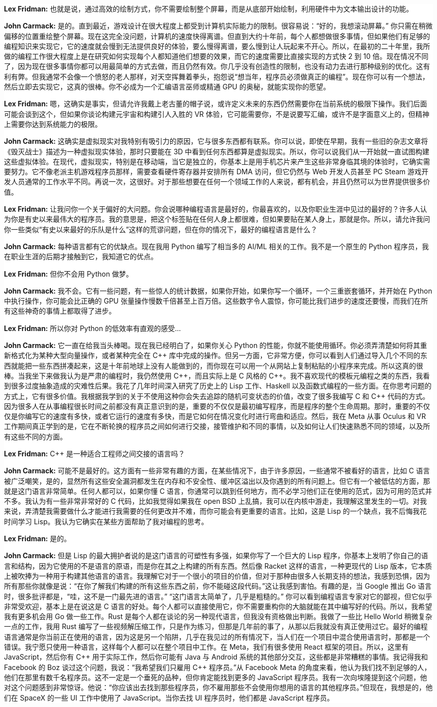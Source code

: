 **Lex Fridman:** 也就是说，通过高效的绘制方式，你不需要绘制整个屏幕，而是从底部开始绘制，利用硬件中为文本输出设计的功能。

**John Carmack:** 是的。直到最近，游戏设计在很大程度上都受到计算机实际能力的限制。很容易说：“好的，我想滚动屏幕。” 你只需在稍微偏移的位置重绘整个屏幕。现在这完全没问题，计算机的速度快得离谱。但直到大约十年前，每个人都想做很多事情，但如果他们有足够的编程知识来实现它，它的速度就会慢到无法提供良好的体验，要么慢得离谱，要么慢到让人玩起来不开心。所以，在最初的二十年里，我所做的编程工作很大程度上是在研究如何实现每个人都知道他们想要的效果，而它的速度需要比直接实现的方式快 2 到 10 倍。现在情况不同了，因为现在很多事情你都可以用最简单的方式去做，而且仍然有效。你几乎没有创造性的限制，也没有动力去进行那种级别的优化。这有利有弊。但我通常不会像一个愤怒的老人那样，对天空挥舞着拳头，抱怨说“想当年，程序员必须做真正的编程”。现在你可以有一个想法，然后立即去实现它，这真的很棒。你不必成为一个汇编语言巫师或精通 GPU 的奥秘，就能实现你的愿望。

**Lex Fridman:** 嗯，这确实是事实，但请允许我戴上老古董的帽子说，或许定义未来的东西仍然需要你在当前系统的极限下操作。我们后面可能会谈到这个，但如果你谈论构建元宇宙和构建引人入胜的 VR 体验，它可能需要你，不是说要写汇编，或许不是字面意义上的，但精神上需要你达到系统能力的极限。

**John Carmack:** 这确实是虚拟现实对我特别有吸引力的原因，它与很多东西都有联系。你可以说，即使在早期，我有一些旧的杂志文章将《毁灭战士》描述为一种虚拟现实体验，那时只要能在 3D 中看到任何东西都算是虚拟现实。所以，你可以说我们从一开始就一直试图构建这些虚拟体验。在现代，虚拟现实，特别是在移动端，当它是独立的，你基本上是用手机芯片来产生这些非常身临其境的体验时，它确实需要努力。它不像老派主机游戏程序员那样，需要查看硬件寄存器并安排所有 DMA 访问，但它仍然与 Web 开发人员甚至 PC Steam 游戏开发人员通常的工作水平不同。再说一次，这很好。对于那些想要在任何一个领域工作的人来说，都有机会，并且仍然可以为世界提供很多价值。

**Lex Fridman:** 让我问你一个关于偏好的大问题。你会说哪种编程语言是最好的，你最喜欢的，以及你职业生涯中见过的最好的？许多人认为你是有史以来最伟大的程序员。我的意思是，把这个标签贴在任何人身上都很难，但如果要贴在某人身上，那就是你。所以，请允许我问你一些类似“有史以来最好的乐队是什么”这样的荒谬问题，但在你的情况下，最好的编程语言是什么？

**John Carmack:** 每种语言都有它的优缺点。现在我用 Python 编写了相当多的 AI/ML 相关的工作。我不是一个原生的 Python 程序员，我在职业生涯的后期才接触到它，我知道它的优点。

**Lex Fridman:** 但你不会用 Python 做梦。

**John Carmack:** 我不会。它有一些问题，有一些惊人的统计数据，如果你开始，如果你写一个循环，一个三重嵌套循环，并开始在 Python 中执行操作，你可能会比正确的 GPU 张量操作慢数千倍甚至上百万倍。这些数字令人震惊，你可能比我们进步的速度还要慢，而我们在所有这些神奇的事情上都取得了进步。

**Lex Fridman:** 所以你对 Python 的低效率有直观的感受...

**John Carmack:** 它一直在给我当头棒喝。现在我已经明白了，如果你关心 Python 的性能，你就不能使用循环。你必须弄清楚如何将其重新格式化为某种大型向量操作，或者某种完全在 C++ 库中完成的操作。但另一方面，它非常方便，你可以看到人们通过导入几个不同的东西就能把一些东西拼凑起来，这是十年前地球上没有人能做到的，而你现在可以用一个从网站上复制粘贴的小程序来完成。所以这真的很棒。当我坐下来做我认为是严肃的编程时，我仍然使用 C++，而且实际上是 C 风格的 C++。我不喜欢现代的模板元编程之类的东西，我看到很多过度抽象造成的灾难性后果。我花了几年时间深入研究了历史上的 Lisp 工作、Haskell 以及函数式编程的一些方面。在你思考问题的方式上，它有很多价值。我根据我学到的关于不使用这种你会失去追踪的随机可变状态的价值，改变了很多我编写 C 和 C++ 代码的方式。因为很多人在从事编程很长时间之前都没有真正意识到的是，重要的不仅仅是最初编写程序，而是程序的整个生命周期。那时，重要的不仅仅是你编写它的速度有多快，或者它运行的速度有多快，而是它如何在情况变化时进行弯曲和适应。然后，我在 Meta 从事 Oculus 和 VR 工作期间真正学到的是，它在不断轮换的程序员之间如何进行交接，接管维护和不同的事情，以及如何让人们快速熟悉不同的领域，以及所有这些不同的方面。

**Lex Fridman:** C++ 是一种适合工程师之间交接的语言吗？

**John Carmack:** 可能不是最好的。这方面有一些非常有趣的方面，在某些情况下，由于许多原因，一些通常不被看好的语言，比如 C 语言被广泛嘲笑，是的，显然所有这些安全漏洞都发生在内存和不安全性、缓冲区溢出以及你遇到的所有问题上。但它有一个被低估的方面，那就是这门语言非常简单。任何人都可以，如果你懂 C 语言，你通常可以跳到任何地方，而不必学习他们正在使用的范式，因为可用的范式并不多。我认为有一些非常非常好的 C 代码，比如我觉得如果我在 open BSD 上乱搞，我可以在内核中游走，我理解这里发生的一切。对我来说，弄清楚我需要做什么才能进行我需要的任何更改并不难，而你可能会有更重要的语言。比如，这是 Lisp 的一个缺点，我不后悔我花时间学习 Lisp。我认为它确实在某些方面帮助了我对编程的思考。

**Lex Fridman:** 是的。

**John Carmack:** 但是 Lisp 的最大拥护者说的是这门语言的可塑性有多强，如果你写了一个巨大的 Lisp 程序，你基本上发明了你自己的语言和结构，因为它使用的不是语言的原语，而是你在其之上构建的所有东西。然后像 Racket 这样的语言，一种更现代的 Lisp 版本，它本质上被吹捧为一种用于构建其他语言的语言。我理解它对于一个很小的项目的价值，但对于那种由很多人长期支持的想法，我感到恐惧，因为所有那些你就像是说：“在你了解我们构建的所有这些东西之前，你不能碰这段代码。”这让我感到害怕。有趣的是，当 Google 推出 Go 语言时，很多批评都是，“哇，这不是一门最先进的语言。” “这门语言太简单了，几乎是粗糙的。” 你可以看到编程语言专家对它的鄙视，但它似乎非常受欢迎，基本上是在说这是 C 语言的好处。每个人都可以直接使用它，你不需要重构你的大脑就能在其中编写好的代码。所以，我希望我有更多机会用 Go 做一些工作。Rust 是每个人都在谈论的另一种现代语言，但我没有资格做出判断。我做了一些比 Hello World 稍微复杂一点的工作，我用 Rust 编写了一些视频解压缩工作，只是作为练习，但那是几年前的事了，从那以后我就没有真正使用过它。最好的编程语言通常是你当前正在使用的语言，因为这是另一个陷阱，几乎在我见过的所有情况下，当人们在一个项目中混合使用语言时，那都是一个错误。我宁愿只使用一种语言，这样每个人都可以在整个项目中工作。在 Meta，我们有很多使用 React 框架的项目。所以，这里有 JavaScript，然后你有 C++ 用于实际工作，然后你可能有 Java 与 Android 系统的其他部分交互，这些都是非常糟糕的事情。我记得我和 Facebook 的 Boz 谈过这个问题，我说：“我希望我们只雇用 C++ 程序员。”从 Facebook Meta 的角度来看，他认为我们找不到足够的人，他们在那里有数千名程序员。这不一定是一个垂死的品种，但你肯定能找到更多的 JavaScript 程序员。我有一次向埃隆提到这个问题，他对这个问题感到非常惊讶。他说：“你应该出去找到那些程序员，你不雇用那些不会使用你想用的语言的其他程序员。”但现在，我想是的，他们在 SpaceX 的一些 UI 工作中使用了 JavaScript。当你去找 UI 程序员时，他们都是 JavaScript 程序员。
